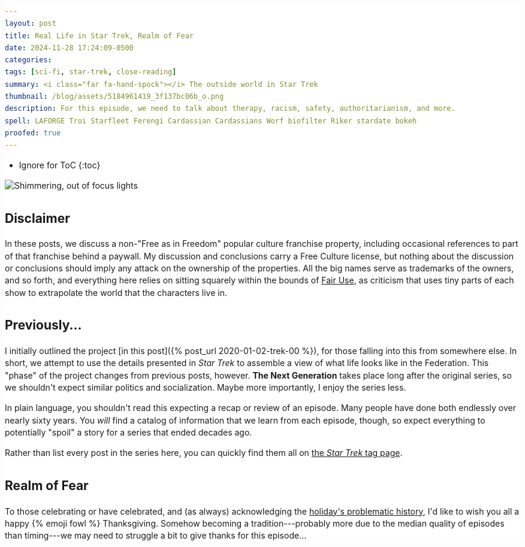 ```yaml
---
layout: post
title: Real Life in Star Trek, Realm of Fear
date: 2024-11-28 17:24:09-0500
categories:
tags: [sci-fi, star-trek, close-reading]
summary: <i class="far fa-hand-spock"></i> The outside world in Star Trek
thumbnail: /blog/assets/5184961419_3f137bc06b_o.png
description: For this episode, we need to talk about therapy, racism, safety, authoritarianism, and more.
spell: LAFORGE Troi Starfleet Ferengi Cardassian Cardassians Worf biofilter Riker stardate bokeh
proofed: true
---
```


* Ignore for ToC
{:toc}

![Shimmering, out of focus lights](/blog/assets/5184961419_3f137bc06b_o.png "Try not to grab anything in there unless you have your monitor well-insured")

## Disclaimer

In these posts, we discuss a non-"Free as in Freedom" popular culture franchise property, including occasional references to part of that franchise behind a paywall.  My discussion and conclusions carry a Free Culture license, but nothing about the discussion or conclusions should imply any attack on the ownership of the properties.  All the big names serve as trademarks of the owners, and so forth, and everything here relies on sitting squarely within the bounds of [Fair Use](https://en.wikipedia.org/wiki/Fair_use), as criticism that uses tiny parts of each show to extrapolate the world that the characters live in.

## Previously...

I initially outlined the project [in this post]({% post_url 2020-01-02-trek-00 %}), for those falling into this from somewhere else.  In short, we attempt to use the details presented in *Star Trek* to assemble a view of what life looks like in the Federation.  This "phase" of the project changes from previous posts, however.  **The Next Generation** takes place long after the original series, so we shouldn't expect similar politics and socialization.  Maybe more importantly, I enjoy the series less.

In plain language, you shouldn't read this expecting a recap or review of an episode.  Many people have done both endlessly over nearly sixty years.  You *will* find a catalog of information that we learn from each episode, though, so expect everything to potentially "spoil" a story for a series that ended decades ago.

Rather than list every post in the series here, you can quickly find them all on [the *Star Trek* tag page](/blog/tag/star-trek/).

## Realm of Fear

To those celebrating or have celebrated, and (as always) acknowledging the [holiday's problematic history](https://daily.jstor.org/thanksgiving-has-been-reinvented-many-times/), I'd like to wish you all a happy {% emoji fowl %} Thanksgiving.  Somehow becoming a tradition---probably more due to the median quality of episodes than timing---we may need to struggle a bit to give thanks for this episode...


[^1]:  That statistic came as a complete shock to me, when people (rightly) remind us that we spend nearly a trillion dollars on the military, more than the next bunch of countries combined.